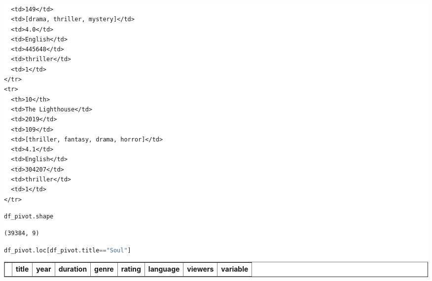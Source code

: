       <td>149</td>
      <td>[drama, thriller, mystery]</td>
      <td>4.0</td>
      <td>English</td>
      <td>445648</td>
      <td>thriller</td>
      <td>1</td>
    </tr>
    <tr>
      <th>10</th>
      <td>The Lighthouse</td>
      <td>2019</td>
      <td>109</td>
      <td>[thriller, fantasy, drama, horror]</td>
      <td>4.1</td>
      <td>English</td>
      <td>304207</td>
      <td>thriller</td>
      <td>1</td>
    </tr>
  </tbody>
</table>
</div>




```python
df_pivot.shape
```




    (39384, 9)




```python
df_pivot.loc[df_pivot.title=="Soul"]
```




<div>
<style scoped>
    .dataframe tbody tr th:only-of-type {
        vertical-align: middle;
    }

    .dataframe tbody tr th {
        vertical-align: top;
    }

    .dataframe thead th {
        text-align: right;
    }
</style>
<table border="1" class="dataframe">
  <thead>
    <tr style="text-align: right;">
      <th></th>
      <th>title</th>
      <th>year</th>
      <th>duration</th>
      <th>genre</th>
      <th>rating</th>
      <th>language</th>
      <th>viewers</th>
      <th>variable</th>